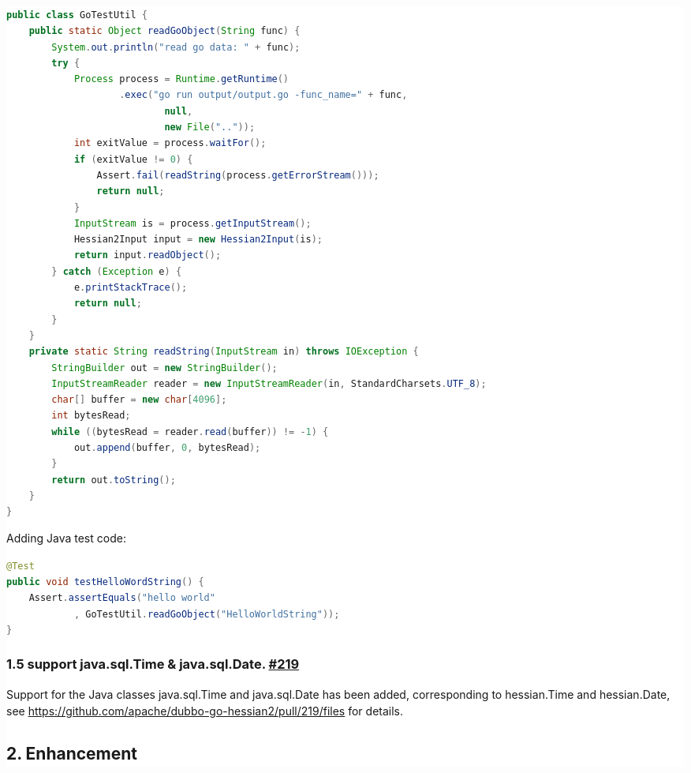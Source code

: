 ```java
public class GoTestUtil {
    public static Object readGoObject(String func) {
        System.out.println("read go data: " + func);
        try {
            Process process = Runtime.getRuntime()
                    .exec("go run output/output.go -func_name=" + func,
                            null,
                            new File(".."));
            int exitValue = process.waitFor();
            if (exitValue != 0) {
                Assert.fail(readString(process.getErrorStream()));
                return null;
            }
            InputStream is = process.getInputStream();
            Hessian2Input input = new Hessian2Input(is);
            return input.readObject();
        } catch (Exception e) {
            e.printStackTrace();
            return null;
        }
    }
    private static String readString(InputStream in) throws IOException {
        StringBuilder out = new StringBuilder();
        InputStreamReader reader = new InputStreamReader(in, StandardCharsets.UTF_8);
        char[] buffer = new char[4096];
        int bytesRead;
        while ((bytesRead = reader.read(buffer)) != -1) {
            out.append(buffer, 0, bytesRead);
        }
        return out.toString();
    }
}
```

Adding Java test code:

```java
@Test
public void testHelloWordString() {
    Assert.assertEquals("hello world"
            , GoTestUtil.readGoObject("HelloWorldString"));
}
```

### 1.5 support java.sql.Time & java.sql.Date. [#219](https://github.com/apache/dubbo-go-hessian2/pull/219)

Support for the Java classes java.sql.Time and java.sql.Date has been added, corresponding to hessian.Time and hessian.Date, see https://github.com/apache/dubbo-go-hessian2/pull/219/files for details.

## 2. Enhancement
